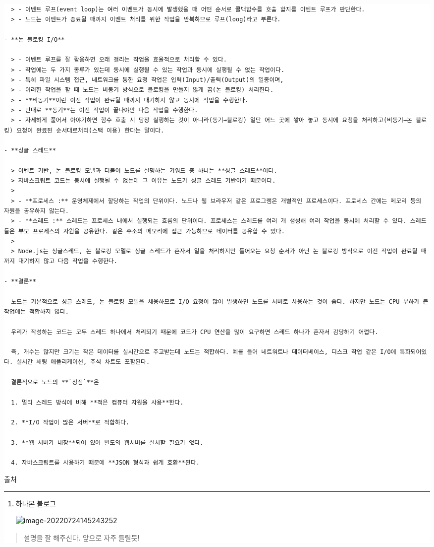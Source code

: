       > - 이벤트 루프(event loop)는 여러 이벤트가 동시에 발생했을 때 어떤 순서로 콜백함수를 호출 할지를 이벤트 루프가 판단한다.
      > - 노드는 이벤트가 종료될 때까지 이벤트 처리를 위한 작업을 반복하므로 루프(loog)라고 부른다.

    - **논 블로킹 I/O**

      > - 이벤트 루프를 잘 활용하면 오래 걸리는 작업을 효율적으로 처리할 수 있다.
      > - 작업에는 두 가지 종류가 있는데 동시에 실행될 수 있는 작업과 동시에 실행될 수 없는 작업이다.
      > - 특히 파일 시스템 접근, 네트워크를 통한 요청 작업은 입력(Input)/출력(Output)의 일종이며,
      > - 이러한 작업을 할 때 노드는 비동기 방식으로 블로킹을 만들지 않게 끔(논 블로킹) 처리한다.
      > - **비동기**이란 이전 작업이 완료될 때까지 대기하지 않고 동시에 작업을 수행한다.
      > - 반대로 **동기**는 이전 작업이 끝나야만 다음 작업을 수행한다.
      > - 자세하게 풀어서 아야기하면 함수 호출 시 당장 실행하는 것이 아니라(동기→블로킹) 일단 어느 곳에 쌓아 놓고 동시에 요청을 처리하고(비동기→논 블로킹) 요청이 완료된 순서대로처리(스택 이용) 한다는 말이다.

    - **싱글 스레드**

      > 이벤트 기반, 논 블로킹 모델과 더불어 노드를 설명하는 키워드 중 하나는 **싱글 스레드**이다.
      > 자바스크립트 코드는 동시에 실행될 수 없는데 그 이유는 노드가 싱글 스레드 기반이기 때문이다.
      >
      > - **프로세스 :** 운영체제에서 할당하는 작업의 단위이다. 노드나 웹 브라우저 같은 프로그램은 개별적인 프로세스이다. 프로세스 간에는 메모리 등의 자원을 공유하지 않는다.
      > - **스레드 :** 스레드는 프로세스 내에서 실행되는 흐름의 단위이다. 프로세스는 스레드를 여러 개 생성해 여러 작업을 동시에 처리할 수 있다. 스레드들은 부모 프로세스의 자원을 공유한다. 같은 주소의 메모리에 접근 가능하므로 데이터를 공유할 수 있다.
      >
      > Node.js는 싱글스레드, 논 블로킹 모델로 싱글 스레드가 혼자서 일을 처리하지만 들어오는 요청 순서가 아닌 논 블로킹 방식으로 이전 작업이 완료될 때까지 대기하지 않고 다음 작업을 수행한다.

    - **결론**

      노드는 기본적으로 싱글 스레드, 논 블로킹 모델을 채용하므로 I/O 요청이 많이 발생하면 노드를 서버로 사용하는 것이 좋다. 하지만 노드는 CPU 부하가 큰 작업에는 적합하지 않다.

      우리가 작성하는 코드는 모두 스레드 하나에서 처리되기 때문에 코드가 CPU 연산을 많이 요구하면 스레드 하나가 혼자서 감당하기 어렵다.

      즉, 개수는 많지만 크기는 작은 데이터를 실시간으로 주고받는데 노드는 적합하다. 예를 들어 네트워트나 데이터베이스, 디스크 작업 같은 I/O에 특화되어있다. 실시간 채팅 애플리케이션, 주식 차트도 포함된다.

      결론적으로 노드의 **`장점`**은 

      1. 멀티 스레드 방식에 비해 **적은 컴퓨터 자원을 사용**한다. 

      2. **I/O 작업이 많은 서버**로 적합하다. 

      3. **웹 서버가 내장**되어 있어 별도의 웹서버를 설치할 필요가 없다. 

      4. 자바스크립트를 사용하기 때문에 **JSON 형식과 쉽게 호환**된다.



출처

---

1. 하나몬 블로그

   ![image-20220724145243252](2022-07-23-review-project-2.assets/image-20220724145243252.png)

> 설명을 잘 해주신다. 앞으로 자주 들릴듯!
